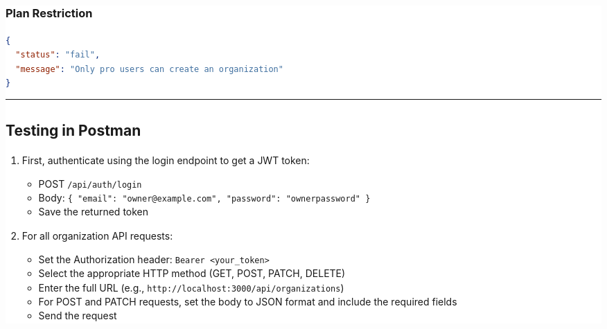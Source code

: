 ### Plan Restriction

```json
{
  "status": "fail",
  "message": "Only pro users can create an organization"
}
```

---

## Testing in Postman

1. First, authenticate using the login endpoint to get a JWT token:
   - POST `/api/auth/login`
   - Body: `{ "email": "owner@example.com", "password": "ownerpassword" }`
   - Save the returned token

2. For all organization API requests:
   - Set the Authorization header: `Bearer <your_token>`
   - Select the appropriate HTTP method (GET, POST, PATCH, DELETE)
   - Enter the full URL (e.g., `http://localhost:3000/api/organizations`)
   - For POST and PATCH requests, set the body to JSON format and include the required fields
   - Send the request

